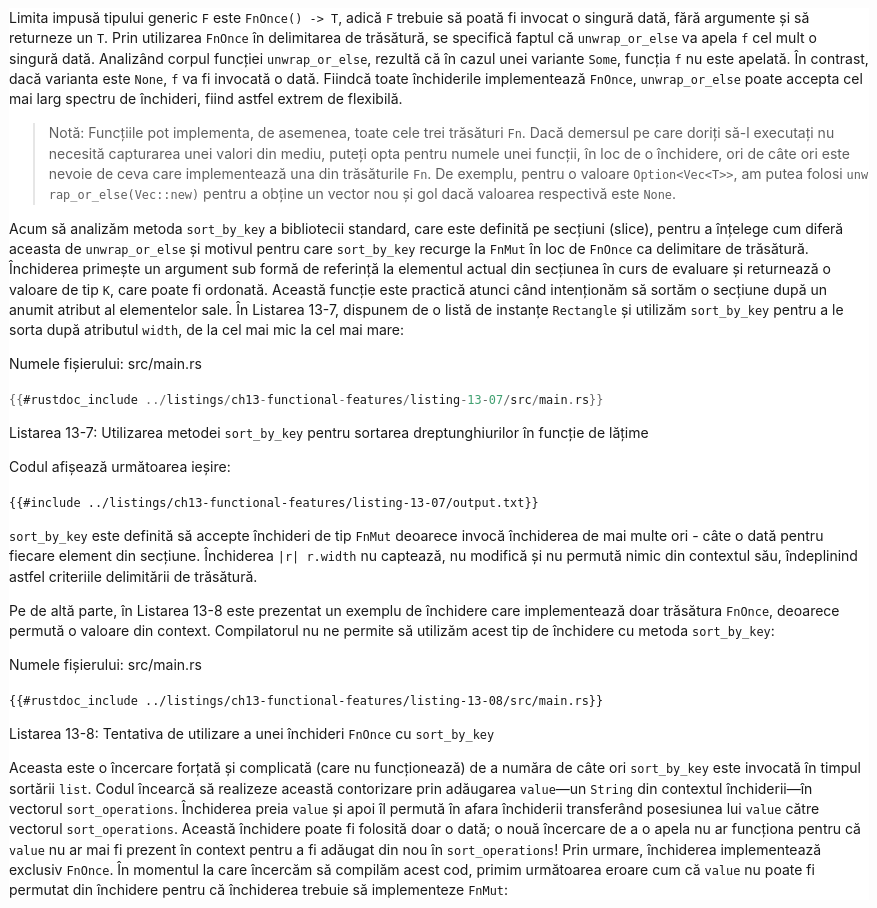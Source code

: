 Limita impusă tipului generic `F` este `FnOnce() -> T`, adică `F` trebuie să poată fi invocat o singură dată, fără argumente și să returneze un `T`. Prin utilizarea `FnOnce` în delimitarea de trăsătură, se specifică faptul că `unwrap_or_else` va apela `f` cel mult o singură dată. Analizând corpul funcției `unwrap_or_else`, rezultă că în cazul unei variante `Some`, funcția `f` nu este apelată. În contrast, dacă varianta este `None`, `f` va fi invocată o dată. Fiindcă toate închiderile implementează `FnOnce`, `unwrap_or_else` poate accepta cel mai larg spectru de închideri, fiind astfel extrem de flexibilă.

> Notă: Funcțiile pot implementa, de asemenea, toate cele trei trăsături `Fn`. Dacă demersul pe care doriți să-l executați nu necesită capturarea unei valori din mediu, puteți opta pentru numele unei funcții, în loc de o închidere, ori de câte ori este nevoie de ceva care implementează una din trăsăturile `Fn`. De exemplu, pentru o valoare `Option<Vec<T>>`, am putea folosi `unwrap_or_else(Vec::new)` pentru a obține un vector nou și gol dacă valoarea respectivă este `None`.

Acum să analizăm metoda `sort_by_key` a bibliotecii standard, care este definită pe secțiuni (slice), pentru a înțelege cum diferă aceasta de `unwrap_or_else` și motivul pentru care `sort_by_key` recurge la `FnMut` în loc de `FnOnce` ca delimitare de trăsătură. Închiderea primește un argument sub formă de referință la elementul actual din secțiunea în curs de evaluare și returnează o valoare de tip `K`, care poate fi ordonată. Această funcție este practică atunci când intenționăm să sortăm o secțiune după un anumit atribut al elementelor sale. În Listarea 13-7, dispunem de o listă de instanțe `Rectangle` și utilizăm `sort_by_key` pentru a le sorta după atributul `width`, de la cel mai mic la cel mai mare:

<span class="filename">Numele fișierului: src/main.rs</span>

```rust
{{#rustdoc_include ../listings/ch13-functional-features/listing-13-07/src/main.rs}}
```

<span class="caption">Listarea 13-7: Utilizarea metodei `sort_by_key` pentru sortarea dreptunghiurilor în funcție de lățime</span>

Codul afișează următoarea ieșire:

```console
{{#include ../listings/ch13-functional-features/listing-13-07/output.txt}}
```

`sort_by_key` este definită să accepte închideri de tip `FnMut` deoarece invocă închiderea de mai multe ori - câte o dată pentru fiecare element din secțiune. Închiderea `|r| r.width` nu captează, nu modifică și nu permută nimic din contextul său, îndeplinind astfel criteriile delimitării de trăsătură.

Pe de altă parte, în Listarea 13-8 este prezentat un exemplu de închidere care implementează doar trăsătura `FnOnce`, deoarece permută o valoare din context. Compilatorul nu ne permite să utilizăm acest tip de închidere cu metoda `sort_by_key`:

<span class="filename">Numele fișierului: src/main.rs</span>

```rust,ignore,does_not_compile
{{#rustdoc_include ../listings/ch13-functional-features/listing-13-08/src/main.rs}}
```

<span class="caption">Listarea 13-8: Tentativa de utilizare a unei închideri `FnOnce` cu `sort_by_key`</span>

Aceasta este o încercare forțată și complicată (care nu funcționează) de a număra de câte ori `sort_by_key` este invocată în timpul sortării `list`. Codul încearcă să realizeze această contorizare prin adăugarea `value`—un `String` din contextul închiderii—în vectorul `sort_operations`. Închiderea preia `value` și apoi îl permută în afara închiderii transferând posesiunea lui `value` către vectorul `sort_operations`. Această închidere poate fi folosită doar o dată; o nouă încercare de a o apela nu ar funcționa pentru că `value` nu ar mai fi prezent în context pentru a fi adăugat din nou în `sort_operations`! Prin urmare, închiderea implementează exclusiv `FnOnce`. În momentul la care încercăm să compilăm acest cod, primim următoarea eroare cum că `value` nu poate fi permutat din închidere pentru că închiderea trebuie să implementeze `FnMut`:
